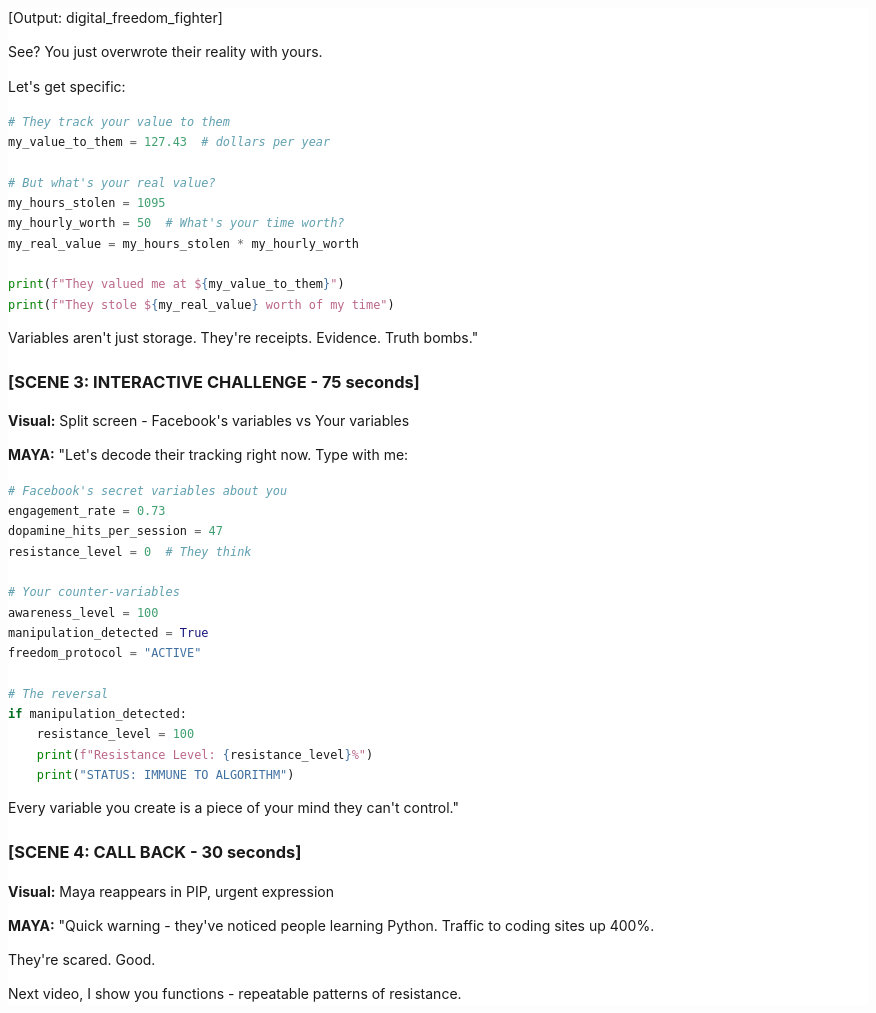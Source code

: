 [Output: digital_freedom_fighter]

See? You just overwrote their reality with yours.

Let's get specific:
```python
# They track your value to them
my_value_to_them = 127.43  # dollars per year

# But what's your real value?
my_hours_stolen = 1095
my_hourly_worth = 50  # What's your time worth?
my_real_value = my_hours_stolen * my_hourly_worth

print(f"They valued me at ${my_value_to_them}")
print(f"They stole ${my_real_value} worth of my time")
```

Variables aren't just storage. They're receipts. Evidence. Truth bombs."

### **[SCENE 3: INTERACTIVE CHALLENGE - 75 seconds]**
**Visual:** Split screen - Facebook's variables vs Your variables

**MAYA:**
"Let's decode their tracking right now. Type with me:

```python
# Facebook's secret variables about you
engagement_rate = 0.73
dopamine_hits_per_session = 47
resistance_level = 0  # They think

# Your counter-variables
awareness_level = 100
manipulation_detected = True
freedom_protocol = "ACTIVE"

# The reversal
if manipulation_detected:
    resistance_level = 100
    print(f"Resistance Level: {resistance_level}%")
    print("STATUS: IMMUNE TO ALGORITHM")
```

Every variable you create is a piece of your mind they can't control."

### **[SCENE 4: CALL BACK - 30 seconds]**
**Visual:** Maya reappears in PIP, urgent expression

**MAYA:**
"Quick warning - they've noticed people learning Python. Traffic to coding sites up 400%.

They're scared. Good.

Next video, I show you functions - repeatable patterns of resistance.

